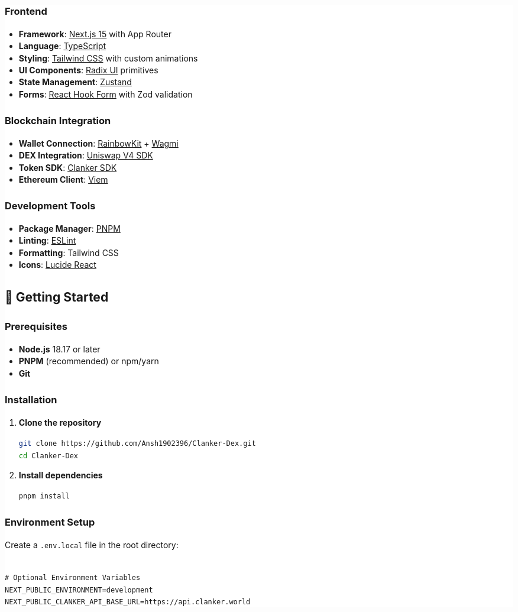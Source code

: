 ### Frontend
- **Framework**: [Next.js 15](https://nextjs.org/) with App Router
- **Language**: [TypeScript](https://www.typescriptlang.org/)
- **Styling**: [Tailwind CSS](https://tailwindcss.com/) with custom animations
- **UI Components**: [Radix UI](https://www.radix-ui.com/) primitives
- **State Management**: [Zustand](https://zustand-demo.pmnd.rs/)
- **Forms**: [React Hook Form](https://react-hook-form.com/) with Zod validation

### Blockchain Integration
- **Wallet Connection**: [RainbowKit](https://www.rainbowkit.com/) + [Wagmi](https://wagmi.sh/)
- **DEX Integration**: [Uniswap V4 SDK](https://docs.uniswap.org/sdk/v4/overview)
- **Token SDK**: [Clanker SDK](https://github.com/clanker-dev/clanker-sdk)
- **Ethereum Client**: [Viem](https://viem.sh/)

### Development Tools
- **Package Manager**: [PNPM](https://pnpm.io/)
- **Linting**: [ESLint](https://eslint.org/)
- **Formatting**: Tailwind CSS
- **Icons**: [Lucide React](https://lucide.dev/)

## 🚀 Getting Started

### Prerequisites

- **Node.js** 18.17 or later
- **PNPM** (recommended) or npm/yarn
- **Git**

### Installation

1. **Clone the repository**
   ```bash
   git clone https://github.com/Ansh1902396/Clanker-Dex.git
   cd Clanker-Dex
   ```

2. **Install dependencies**
   ```bash
   pnpm install
   ```

### Environment Setup

Create a `.env.local` file in the root directory:

```env

# Optional Environment Variables
NEXT_PUBLIC_ENVIRONMENT=development
NEXT_PUBLIC_CLANKER_API_BASE_URL=https://api.clanker.world
```
